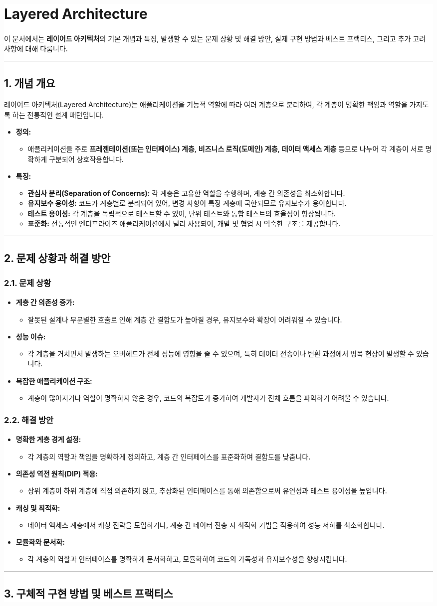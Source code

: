 # Layered Architecture

이 문서에서는 **레이어드 아키텍처**의 기본 개념과 특징, 발생할 수 있는 문제 상황 및 해결 방안, 실제 구현 방법과 베스트 프랙티스, 그리고 추가 고려 사항에 대해 다룹니다.

---

## 1. 개념 개요

레이어드 아키텍처(Layered Architecture)는 애플리케이션을 기능적 역할에 따라 여러 계층으로 분리하여, 각 계층이 명확한 책임과 역할을 가지도록 하는 전통적인 설계 패턴입니다.

- **정의:**  
  - 애플리케이션을 주로 **프레젠테이션(또는 인터페이스) 계층**, **비즈니스 로직(도메인) 계층**, **데이터 액세스 계층** 등으로 나누어 각 계층이 서로 명확하게 구분되어 상호작용합니다.

- **특징:**  
  - **관심사 분리(Separation of Concerns):** 각 계층은 고유한 역할을 수행하며, 계층 간 의존성을 최소화합니다.
  - **유지보수 용이성:** 코드가 계층별로 분리되어 있어, 변경 사항이 특정 계층에 국한되므로 유지보수가 용이합니다.
  - **테스트 용이성:** 각 계층을 독립적으로 테스트할 수 있어, 단위 테스트와 통합 테스트의 효율성이 향상됩니다.
  - **표준화:** 전통적인 엔터프라이즈 애플리케이션에서 널리 사용되어, 개발 및 협업 시 익숙한 구조를 제공합니다.

---

## 2. 문제 상황과 해결 방안

### 2.1. 문제 상황

- **계층 간 의존성 증가:**  
  - 잘못된 설계나 무분별한 호출로 인해 계층 간 결합도가 높아질 경우, 유지보수와 확장이 어려워질 수 있습니다.

- **성능 이슈:**  
  - 각 계층을 거치면서 발생하는 오버헤드가 전체 성능에 영향을 줄 수 있으며, 특히 데이터 전송이나 변환 과정에서 병목 현상이 발생할 수 있습니다.

- **복잡한 애플리케이션 구조:**  
  - 계층이 많아지거나 역할이 명확하지 않은 경우, 코드의 복잡도가 증가하여 개발자가 전체 흐름을 파악하기 어려울 수 있습니다.

### 2.2. 해결 방안

- **명확한 계층 경계 설정:**  
  - 각 계층의 역할과 책임을 명확하게 정의하고, 계층 간 인터페이스를 표준화하여 결합도를 낮춥니다.
  
- **의존성 역전 원칙(DIP) 적용:**  
  - 상위 계층이 하위 계층에 직접 의존하지 않고, 추상화된 인터페이스를 통해 의존함으로써 유연성과 테스트 용이성을 높입니다.
  
- **캐싱 및 최적화:**  
  - 데이터 액세스 계층에서 캐싱 전략을 도입하거나, 계층 간 데이터 전송 시 최적화 기법을 적용하여 성능 저하를 최소화합니다.
  
- **모듈화와 문서화:**  
  - 각 계층의 역할과 인터페이스를 명확하게 문서화하고, 모듈화하여 코드의 가독성과 유지보수성을 향상시킵니다.

---

## 3. 구체적 구현 방법 및 베스트 프랙티스
